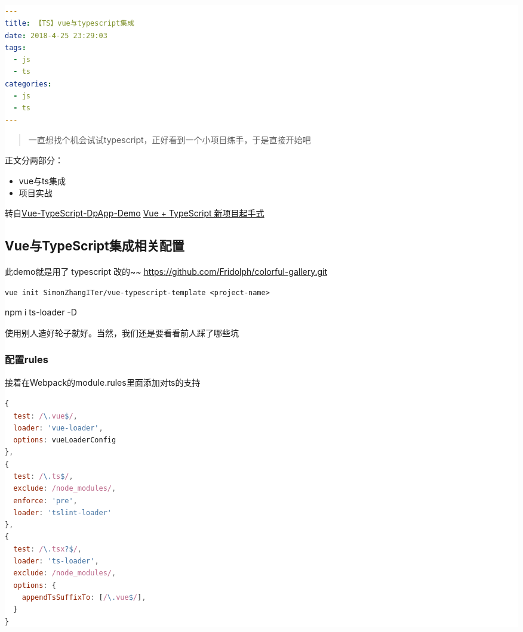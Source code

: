 ```yaml
---
title: 【TS】vue与typescript集成
date: 2018-4-25 23:29:03
tags: 
  - js
  - ts
categories: 
  - js
  - ts
---
```


> 一直想找个机会试试typescript，正好看到一个小项目练手，于是直接开始吧

正文分两部分：
* vue与ts集成 
* 项目实战

转自[Vue-TypeScript-DpApp-Demo](https://segmentfault.com/a/1190000012486378)
[Vue + TypeScript 新项目起手式](https://juejin.im/post/59f29d28518825549f7260b6)



## Vue与TypeScript集成相关配置

此demo就是用了 typescript 改的~~ https://github.com/Fridolph/colorful-gallery.git

`vue init SimonZhangITer/vue-typescript-template <project-name>`

npm i ts-loader -D

使用别人造好轮子就好。当然，我们还是要看看前人踩了哪些坑

### 配置rules

接着在Webpack的module.rules里面添加对ts的支持

```js
{
  test: /\.vue$/,
  loader: 'vue-loader',
  options: vueLoaderConfig
},
{
  test: /\.ts$/,
  exclude: /node_modules/,
  enforce: 'pre',
  loader: 'tslint-loader'
},
{
  test: /\.tsx?$/,
  loader: 'ts-loader',
  exclude: /node_modules/,
  options: {
    appendTsSuffixTo: [/\.vue$/],
  }
}
```
